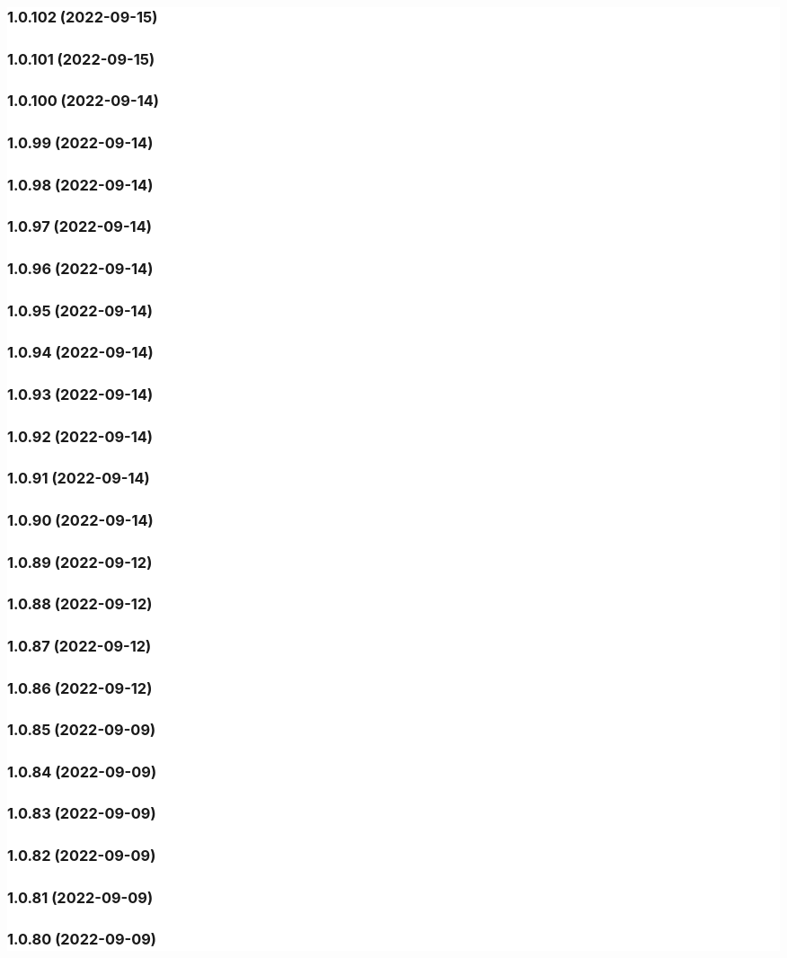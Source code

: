 ### 1.0.102 (2022-09-15)

### 1.0.101 (2022-09-15)

### 1.0.100 (2022-09-14)

### 1.0.99 (2022-09-14)

### 1.0.98 (2022-09-14)

### 1.0.97 (2022-09-14)

### 1.0.96 (2022-09-14)

### 1.0.95 (2022-09-14)

### 1.0.94 (2022-09-14)

### 1.0.93 (2022-09-14)

### 1.0.92 (2022-09-14)

### 1.0.91 (2022-09-14)

### 1.0.90 (2022-09-14)

### 1.0.89 (2022-09-12)

### 1.0.88 (2022-09-12)

### 1.0.87 (2022-09-12)

### 1.0.86 (2022-09-12)

### 1.0.85 (2022-09-09)

### 1.0.84 (2022-09-09)

### 1.0.83 (2022-09-09)

### 1.0.82 (2022-09-09)

### 1.0.81 (2022-09-09)

### 1.0.80 (2022-09-09)
